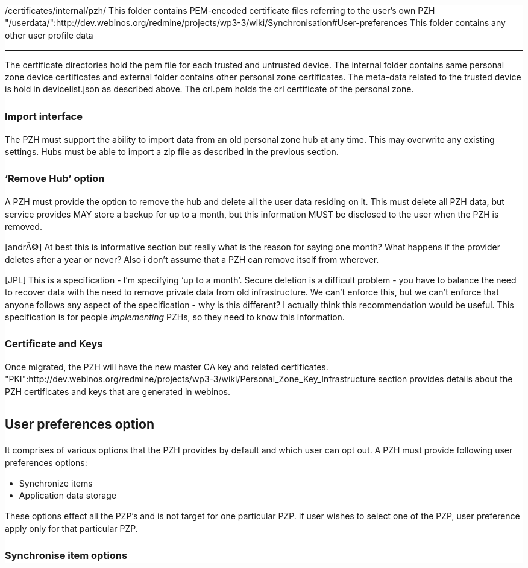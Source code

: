   /certificates/internal/pzh/                                                                                                                              This folder contains PEM-encoded certificate files referring to the user’s own PZH
  "/userdata/":http://dev.webinos.org/redmine/projects/wp3-3/wiki/Synchronisation#User-preferences                                                      This folder contains any other user profile data
  -------------------------------------------------------------------------------------------------------------------------------------------------------- ------------------------------------------------------------------------------------------------------

The certificate directories hold the pem file for each trusted and untrusted device. The internal folder contains same personal zone device certificates and external folder contains other personal zone certificates. The meta-data related to the trusted device is hold in devicelist.json as described above. The crl.pem holds the crl certificate of the personal zone.

### Import interface

The PZH must support the ability to import data from an old personal zone hub at any time. This may overwrite any existing settings. Hubs must be able to import a zip file as described in the previous section.

### ‘Remove Hub’ option

A PZH must provide the option to remove the hub and delete all the user data residing on it. This must delete all PZH data, but service provides MAY store a backup for up to a month, but this information MUST be disclosed to the user when the PZH is removed.

[andrÃ©] At best this is informative section but really what is the reason for saying one month? What happens if the provider deletes after a year or never? Also i don’t assume that a PZH can remove itself from wherever.

[JPL] This is a specification - I’m specifying ‘up to a month’. Secure deletion is a difficult problem - you have to balance the need to recover data with the need to remove private data from old infrastructure. We can’t enforce this, but we can’t enforce that anyone follows any aspect of the specification - why is this different? I actually think this recommendation would be useful. This specification is for people _implementing_ PZHs, so they need to know this information.

### Certificate and Keys

Once migrated, the PZH will have the new master CA key and related certificates. "PKI":http://dev.webinos.org/redmine/projects/wp3-3/wiki/Personal_Zone_Key_Infrastructure section provides details about the PZH certificates and keys that are generated in webinos.

User preferences option
-----------------------

It comprises of various options that the PZH provides by default and which user can opt out. A PZH must provide following user preferences options:

-   Synchronize items
-   Application data storage

These options effect all the PZP’s and is not target for one particular PZP. If user wishes to select one of the PZP, user preference apply only for that particular PZP.

### Synchronise item options
